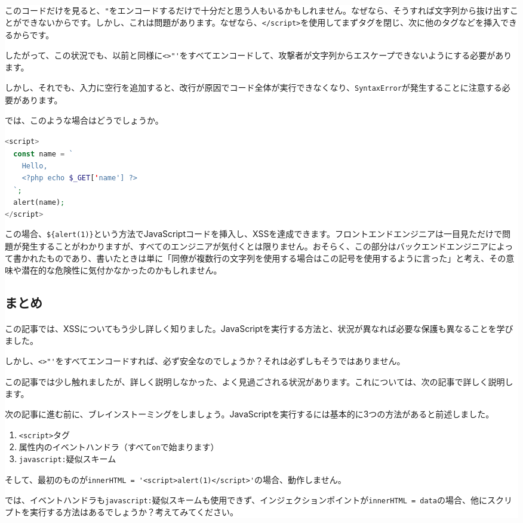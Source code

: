 このコードだけを見ると、`"`をエンコードするだけで十分だと思う人もいるかもしれません。なぜなら、そうすれば文字列から抜け出すことができないからです。しかし、これは問題があります。なぜなら、`</script>`を使用してまずタグを閉じ、次に他のタグなどを挿入できるからです。

したがって、この状況でも、以前と同様に`<>"'`をすべてエンコードして、攻撃者が文字列からエスケープできないようにする必要があります。

しかし、それでも、入力に空行を追加すると、改行が原因でコード全体が実行できなくなり、`SyntaxError`が発生することに注意する必要があります。

では、このような場合はどうでしょうか。

```php
<script>
  const name = `
    Hello,
    <?php echo $_GET['name'] ?>
  `;
  alert(name);
</script>
```

この場合、`${alert(1)}`という方法でJavaScriptコードを挿入し、XSSを達成できます。フロントエンドエンジニアは一目見ただけで問題が発生することがわかりますが、すべてのエンジニアが気付くとは限りません。おそらく、この部分はバックエンドエンジニアによって書かれたものであり、書いたときは単に「同僚が複数行の文字列を使用する場合はこの記号を使用するように言った」と考え、その意味や潜在的な危険性に気付かなかったのかもしれません。

## まとめ

この記事では、XSSについてもう少し詳しく知りました。JavaScriptを実行する方法と、状況が異なれば必要な保護も異なることを学びました。

しかし、`<>"'`をすべてエンコードすれば、必ず安全なのでしょうか？それは必ずしもそうではありません。

この記事では少し触れましたが、詳しく説明しなかった、よく見過ごされる状況があります。これについては、次の記事で詳しく説明します。

次の記事に進む前に、ブレインストーミングをしましょう。JavaScriptを実行するには基本的に3つの方法があると前述しました。

1. `<script>`タグ
2. 属性内のイベントハンドラ（すべて`on`で始まります）
3. `javascript:`疑似スキーム

そして、最初のものが`innerHTML = '<script>alert(1)</script>'`の場合、動作しません。

では、イベントハンドラも`javascript:`疑似スキームも使用できず、インジェクションポイントが`innerHTML = data`の場合、他にスクリプトを実行する方法はあるでしょうか？考えてみてください。
